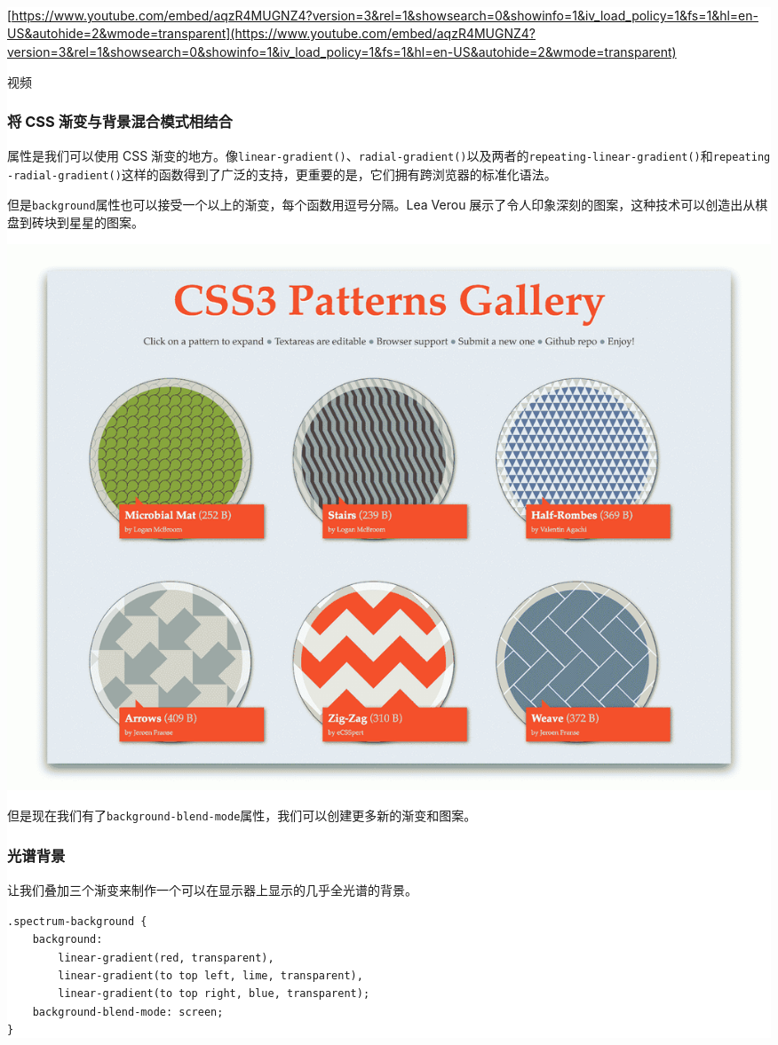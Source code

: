  [https://www.youtube.com/embed/aqzR4MUGNZ4?version=3&rel=1&showsearch=0&showinfo=1&iv_load_policy=1&fs=1&hl=en-US&autohide=2&wmode=transparent](https://www.youtube.com/embed/aqzR4MUGNZ4?version=3&rel=1&showsearch=0&showinfo=1&iv_load_policy=1&fs=1&hl=en-US&autohide=2&wmode=transparent)

视频

### 将 CSS 渐变与背景混合模式相结合

属性是我们可以使用 CSS 渐变的地方。像`linear-gradient()`、`radial-gradient()`以及两者的`repeating-linear-gradient()`和`repeating-radial-gradient()`这样的函数得到了广泛的支持，更重要的是，它们拥有跨浏览器的标准化语法。

但是`background`属性也可以接受一个以上的渐变，每个函数用逗号分隔。Lea Verou 展示了令人印象深刻的图案，这种技术可以创造出从棋盘到砖块到星星的图案。

![](img/e362b8fa136e3ceb182aadad335cc96d.png)

但是现在我们有了`background-blend-mode`属性，我们可以创建更多新的渐变和图案。

### 光谱背景

让我们叠加三个渐变来制作一个可以在显示器上显示的几乎全光谱的背景。

```
.spectrum-background {
    background:
        linear-gradient(red, transparent),
        linear-gradient(to top left, lime, transparent),
        linear-gradient(to top right, blue, transparent);
    background-blend-mode: screen;
}
```

